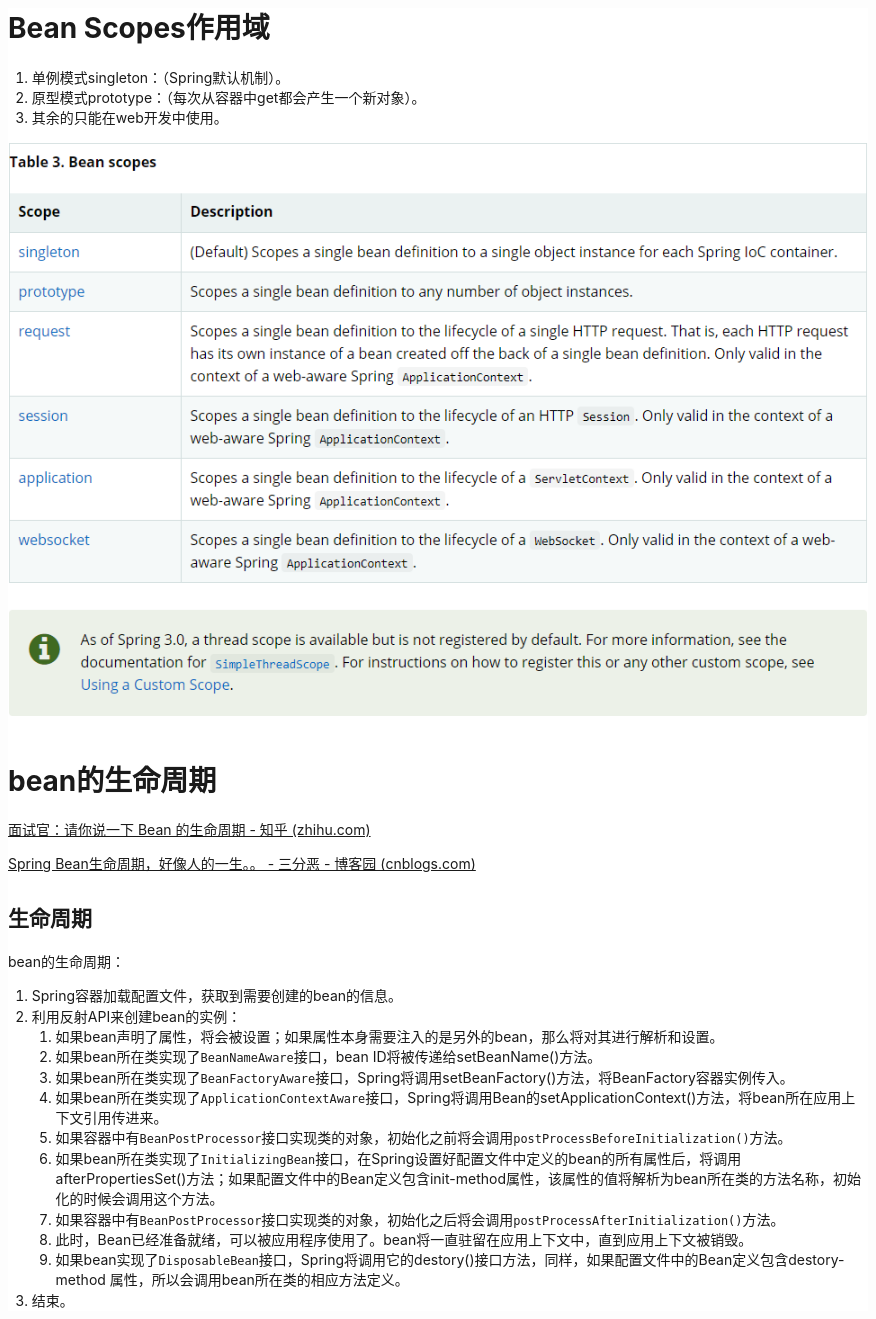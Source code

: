 # Bean Scopes作用域

1. 单例模式singleton：（Spring默认机制）。
2. 原型模式prototype：（每次从容器中get都会产生一个新对象）。
3. 其余的只能在web开发中使用。

![](imgs/spring-imgs/4.scopes.png)

# bean的生命周期

[面试官：请你说一下 Bean 的生命周期 - 知乎 (zhihu.com)](https://zhuanlan.zhihu.com/p/344140024)

[Spring Bean生命周期，好像人的一生。。 - 三分恶 - 博客园 (cnblogs.com)](https://www.cnblogs.com/three-fighter/p/16007800.html#:~:text=Bean的生命周,记、成长、离世。)

## 生命周期

bean的生命周期：

1. Spring容器加载配置文件，获取到需要创建的bean的信息。
2. 利用反射API来创建bean的实例：
   1. 如果bean声明了属性，将会被设置；如果属性本身需要注入的是另外的bean，那么将对其进行解析和设置。
   2. 如果bean所在类实现了`BeanNameAware`接口，bean ID将被传递给setBeanName()方法。
   3. 如果bean所在类实现了`BeanFactoryAware`接口，Spring将调用setBeanFactory()方法，将BeanFactory容器实例传入。
   4. 如果bean所在类实现了`ApplicationContextAware`接口，Spring将调用Bean的setApplicationContext()方法，将bean所在应用上下文引用传进来。
   5. 如果容器中有`BeanPostProcessor`接口实现类的对象，初始化之前将会调用`postProcessBeforeInitialization()`方法。
   6. 如果bean所在类实现了`InitializingBean`接口，在Spring设置好配置文件中定义的bean的所有属性后，将调用afterPropertiesSet()方法；如果配置文件中的Bean定义包含init-method属性，该属性的值将解析为bean所在类的方法名称，初始化的时候会调用这个方法。
   7. 如果容器中有`BeanPostProcessor`接口实现类的对象，初始化之后将会调用`postProcessAfterInitialization()`方法。
   8. 此时，Bean已经准备就绪，可以被应用程序使用了。bean将一直驻留在应用上下文中，直到应用上下文被销毁。
   9. 如果bean实现了`DisposableBean`接口，Spring将调用它的destory()接口方法，同样，如果配置文件中的Bean定义包含destory-method 属性，所以会调用bean所在类的相应方法定义。
3. 结束。